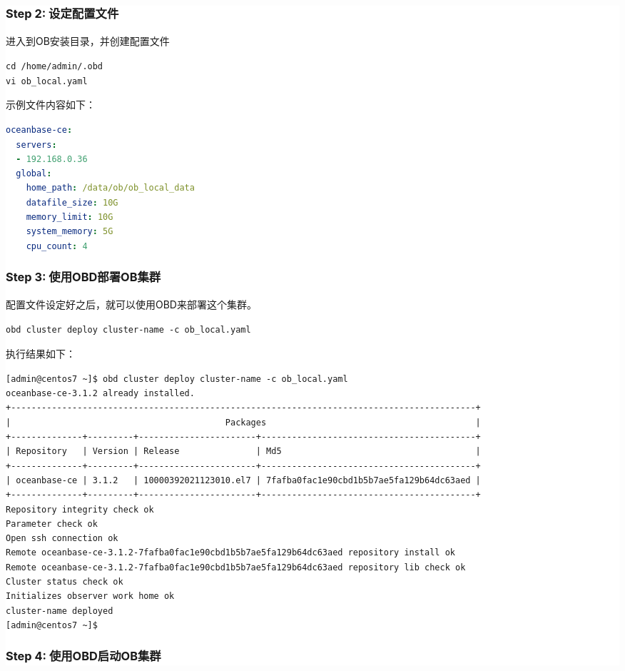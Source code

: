 ### Step 2: 设定配置文件

进入到OB安装目录，并创建配置文件

```shell
cd /home/admin/.obd
vi ob_local.yaml
```

示例文件内容如下：

```yaml
oceanbase-ce:
  servers:
  - 192.168.0.36
  global:
    home_path: /data/ob/ob_local_data
    datafile_size: 10G
    memory_limit: 10G
    system_memory: 5G
    cpu_count: 4
```

### Step 3: 使用OBD部署OB集群

配置文件设定好之后，就可以使用OBD来部署这个集群。

```shell
obd cluster deploy cluster-name -c ob_local.yaml
```

执行结果如下：

```shell
[admin@centos7 ~]$ obd cluster deploy cluster-name -c ob_local.yaml
oceanbase-ce-3.1.2 already installed.
+-------------------------------------------------------------------------------------------+
|                                          Packages                                         |
+--------------+---------+-----------------------+------------------------------------------+
| Repository   | Version | Release               | Md5                                      |
+--------------+---------+-----------------------+------------------------------------------+
| oceanbase-ce | 3.1.2   | 10000392021123010.el7 | 7fafba0fac1e90cbd1b5b7ae5fa129b64dc63aed |
+--------------+---------+-----------------------+------------------------------------------+
Repository integrity check ok
Parameter check ok
Open ssh connection ok
Remote oceanbase-ce-3.1.2-7fafba0fac1e90cbd1b5b7ae5fa129b64dc63aed repository install ok
Remote oceanbase-ce-3.1.2-7fafba0fac1e90cbd1b5b7ae5fa129b64dc63aed repository lib check ok
Cluster status check ok
Initializes observer work home ok
cluster-name deployed
[admin@centos7 ~]$
```

### Step 4: 使用OBD启动OB集群
